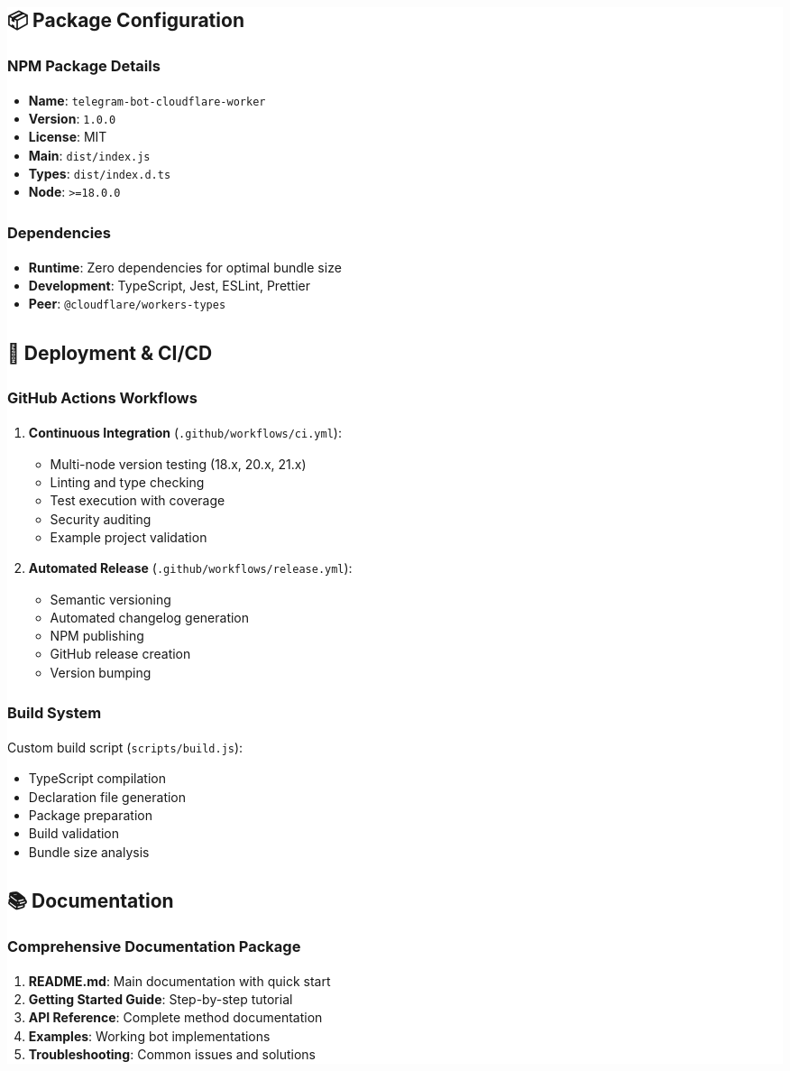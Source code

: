 ## 📦 Package Configuration

### NPM Package Details
- **Name**: `telegram-bot-cloudflare-worker`
- **Version**: `1.0.0`
- **License**: MIT
- **Main**: `dist/index.js`
- **Types**: `dist/index.d.ts`
- **Node**: `>=18.0.0`

### Dependencies
- **Runtime**: Zero dependencies for optimal bundle size
- **Development**: TypeScript, Jest, ESLint, Prettier
- **Peer**: `@cloudflare/workers-types`

## 🚀 Deployment & CI/CD

### GitHub Actions Workflows

1. **Continuous Integration** (`.github/workflows/ci.yml`):
   - Multi-node version testing (18.x, 20.x, 21.x)
   - Linting and type checking
   - Test execution with coverage
   - Security auditing
   - Example project validation

2. **Automated Release** (`.github/workflows/release.yml`):
   - Semantic versioning
   - Automated changelog generation
   - NPM publishing
   - GitHub release creation
   - Version bumping

### Build System

Custom build script (`scripts/build.js`):
- TypeScript compilation
- Declaration file generation
- Package preparation
- Build validation
- Bundle size analysis

## 📚 Documentation

### Comprehensive Documentation Package
1. **README.md**: Main documentation with quick start
2. **Getting Started Guide**: Step-by-step tutorial
3. **API Reference**: Complete method documentation
4. **Examples**: Working bot implementations
5. **Troubleshooting**: Common issues and solutions
